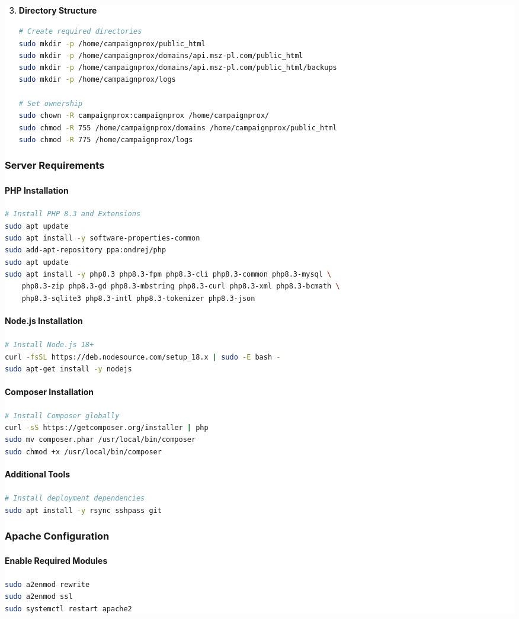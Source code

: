 3. **Directory Structure**
   ```bash
   # Create required directories
   sudo mkdir -p /home/campaignprox/public_html
   sudo mkdir -p /home/campaignprox/domains/api.msz-pl.com/public_html
   sudo mkdir -p /home/campaignprox/domains/api.msz-pl.com/public_html/backups
   sudo mkdir -p /home/campaignprox/logs
   
   # Set ownership
   sudo chown -R campaignprox:campaignprox /home/campaignprox/
   sudo chmod -R 755 /home/campaignprox/domains /home/campaignprox/public_html
   sudo chmod -R 775 /home/campaignprox/logs
   ```

### Server Requirements

#### PHP Installation
```bash
# Install PHP 8.3 and Extensions
sudo apt update
sudo apt install -y software-properties-common
sudo add-apt-repository ppa:ondrej/php
sudo apt update
sudo apt install -y php8.3 php8.3-fpm php8.3-cli php8.3-common php8.3-mysql \
    php8.3-zip php8.3-gd php8.3-mbstring php8.3-curl php8.3-xml php8.3-bcmath \
    php8.3-sqlite3 php8.3-intl php8.3-tokenizer php8.3-json
```

#### Node.js Installation
```bash
# Install Node.js 18+
curl -fsSL https://deb.nodesource.com/setup_18.x | sudo -E bash -
sudo apt-get install -y nodejs
```

#### Composer Installation
```bash
# Install Composer globally
curl -sS https://getcomposer.org/installer | php
sudo mv composer.phar /usr/local/bin/composer
sudo chmod +x /usr/local/bin/composer
```

#### Additional Tools
```bash
# Install deployment dependencies
sudo apt install -y rsync sshpass git
```

### Apache Configuration

#### Enable Required Modules
```bash
sudo a2enmod rewrite
sudo a2enmod ssl
sudo systemctl restart apache2
```
